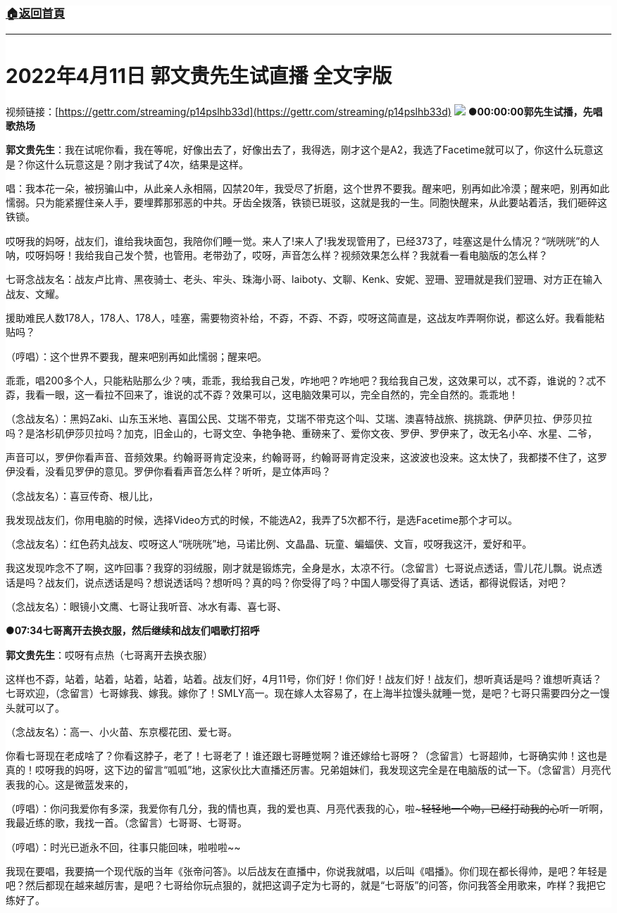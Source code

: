 ###  [:house:返回首頁](https://github.com/ourhimalayas/txt)
---

# ​2022年4月11日 郭文贵先生试直播 全文字版
视频链接：[https://gettr.com/streaming/p14pslhb33d](https://gettr.com/streaming/p14pslhb33d)
![](https://assets.gnews.org/wp-content/uploads/2022/04/image-1393.png)
**●****00:00:00****郭先生试播，先唱歌热场**

**郭文贵先生**：我在试呢你看，我在等呢，好像出去了，好像出去了，我得选，刚才这个是A2，我选了Facetime就可以了，你这什么玩意这是？你这什么玩意这是？刚才我试了4次，结果是这样。

唱：我本花一朵，被拐骗山中，从此亲人永相隔，囚禁20年，我受尽了折磨，这个世界不要我。醒来吧，别再如此冷漠；醒来吧，别再如此懦弱。只为能紧握住亲人手，要埋葬那邪恶的中共。牙齿全拨落，铁锁已斑驳，这就是我的一生。同胞快醒来，从此要站着活，我们砸碎这铁锁。

哎呀我的妈呀，战友们，谁给我块面包，我陪你们睡一觉。来人了!来人了!我发现管用了，已经373了，哇塞这是什么情况？“咣咣咣”的人呐，哎呀妈呀！我给我自己发个赞，也管用。老带劲了，哎呀，声音怎么样？视频效果怎么样？我就看一看电脑版的怎么样？

七哥念战友名：战友卢比肯、黑夜骑士、老头、牢头、珠海小哥、laiboty、文聊、Kenk、安妮、翌珊、翌珊就是我们翌珊、对方正在输入战友、文耀。

援助难民人数178人，178人、178人，哇塞，需要物资补给，不孬，不孬、不孬，哎呀这简直是，这战友咋弄啊你说，都这么好。我看能粘贴吗？

（哼唱）：这个世界不要我，醒来吧别再如此懦弱；醒来吧。

乖乖，唱200多个人，只能粘贴那么少？咦，乖乖，我给我自己发，咋地吧？咋地吧？我给我自己发，这效果可以，忒不孬，谁说的？忒不孬，我看一眼，这一看拉不回来了，谁说的忒不孬？效果可以，这电脑效果可以，完全自然的，完全自然的。乖乖地！

（念战友名）：黑妈Zaki、山东玉米地、喜国公民、艾瑞不带克，艾瑞不带克这个叫、艾瑞、澳喜特战旅、挑挑跳、伊萨贝拉、伊莎贝拉吗？是洛杉矶伊莎贝拉吗？加克，旧金山的，七哥文空、争艳争艳、重磅来了、爱你文夜、罗伊、罗伊来了，改无名小卒、水星、二爷，

声音可以，罗伊你看声音、音频效果。约翰哥哥肯定没来，约翰哥哥，约翰哥哥肯定没来，这波波也没来。这太快了，我都搂不住了，这罗伊没看，没看见罗伊的意见。罗伊你看看声音怎么样？听听，是立体声吗？

（念战友名）：喜豆传奇、根儿比，

我发现战友们，你用电脑的时候，选择Video方式的时候，不能选A2，我弄了5次都不行，是选Facetime那个才可以。

（念战友名）：红色药丸战友、哎呀这人“咣咣咣”地，马诺比例、文晶晶、玩童、蝙蝠侠、文盲，哎呀我这汗，爱好和平。

我这发现咋念不了啊，这咋回事？我穿的羽绒服，刚才就是锻炼完，全身是水，太凉不行。（念留言）七哥说点透话，雪儿花儿飘。说点透话是吗？战友们，说点透话是吗？想说透话吗？想听吗？真的吗？你受得了吗？中国人哪受得了真话、透话，都得说假话，对吧？

（念战友名）：眼镜小文鹰、七哥让我听音、冰水有毒、喜七哥、

**●****07:34****七哥离开去换衣服，然后继续和战友们唱歌打招呼**

**郭文贵先生**：哎呀有点热（七哥离开去换衣服）

这样也不孬，站着，站着，站着，站着，站着。战友们好，4月11号，你们好！你们好！战友们好！战友们，想听真话是吗？谁想听真话？七哥欢迎，（念留言）七哥嫁我、嫁我。嫁你了！SMLY高一。现在嫁人太容易了，在上海半拉馒头就睡一觉，是吧？七哥只需要四分之一馒头就可以了。

（念战友名）：高一、小火苗、东京樱花团、爱七哥。

你看七哥现在老成啥了？你看这脖子，老了！七哥老了！谁还跟七哥睡觉啊？谁还嫁给七哥呀？（念留言）七哥超帅，七哥确实帅！这也是真的！哎呀我的妈呀，这下边的留言“呱呱”地，这家伙比大直播还厉害。兄弟姐妹们，我发现这完全是在电脑版的试一下。（念留言）月亮代表我的心。这是微蓝发来的，

（哼唱）：你问我爱你有多深，我爱你有几分，我的情也真，我的爱也真、月亮代表我的心，啦~~~轻轻地一个吻，已经打动我的心~~听一听啊，我最近练的歌，我找一首。（念留言）七哥哥、七哥哥。

（哼唱）：时光已逝永不回，往事只能回味，啦啦啦~~

我现在要唱，我要搞一个现代版的当年《张帝问答》。以后战友在直播中，你说我就唱，以后叫《唱播》。你们现在都长得帅，是吧？年轻是吧？然后都现在越来越厉害，是吧？七哥给你玩点狠的，就把这调子定为七哥的，就是“七哥版”的问答，你问我答全用歌来，咋样？我把它练好了。
